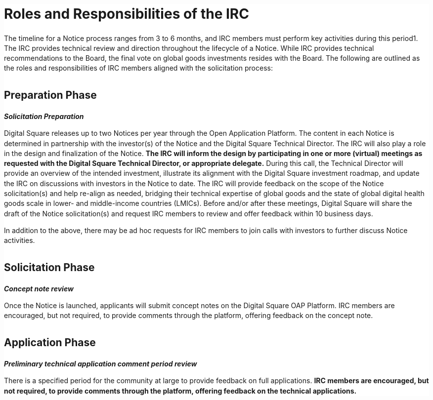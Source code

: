 # Roles and Responsibilities of the IRC

The timeline for a Notice process ranges from 3 to 6 months, and IRC
members must perform key activities during this period1. The IRC
provides technical review and direction throughout the lifecycle of a
Notice. While IRC provides technical recommendations to the Board, the
final vote on global goods investments resides with the Board. The
following are outlined as the roles and responsibilities of IRC members
aligned with the solicitation process:

## Preparation Phase

***Solicitation Preparation***

Digital Square releases up to two Notices per year through the Open
Application Platform. The content in each Notice is determined in
partnership with the investor(s) of the Notice and the Digital Square
Technical Director. The IRC will also play a role in the design and
finalization of the Notice. **The IRC will inform the design by
participating in one or more (virtual) meetings as requested with the
Digital Square Technical Director, or appropriate delegate.** During
this call, the Technical Director will provide an overview of the
intended investment, illustrate its alignment with the Digital Square
investment roadmap, and update the IRC on discussions with investors in
the Notice to date. The IRC will provide feedback on the scope of the
Notice solicitation(s) and help re-align as needed, bridging their
technical expertise of global goods and the state of global digital
health goods scale in lower- and middle-income countries (LMICs). Before
and/or after these meetings, Digital Square will share the draft of the
Notice solicitation(s) and request IRC members to review and offer
feedback within 10 business days.

In addition to the above, there may be ad hoc requests for IRC members
to join calls with investors to further discuss Notice activities.

## Solicitation Phase

***Concept note review***

Once the Notice is launched, applicants will submit concept notes on the
Digital Square OAP Platform. IRC members are encouraged, but not
required, to provide comments through the platform, offering feedback on
the concept note.

## Application Phase

***Preliminary technical application comment period review***

There is a specified period for the community at large to provide
feedback on full applications. **IRC members are encouraged, but not
required, to provide comments through the platform, offering feedback on
the technical applications.**
